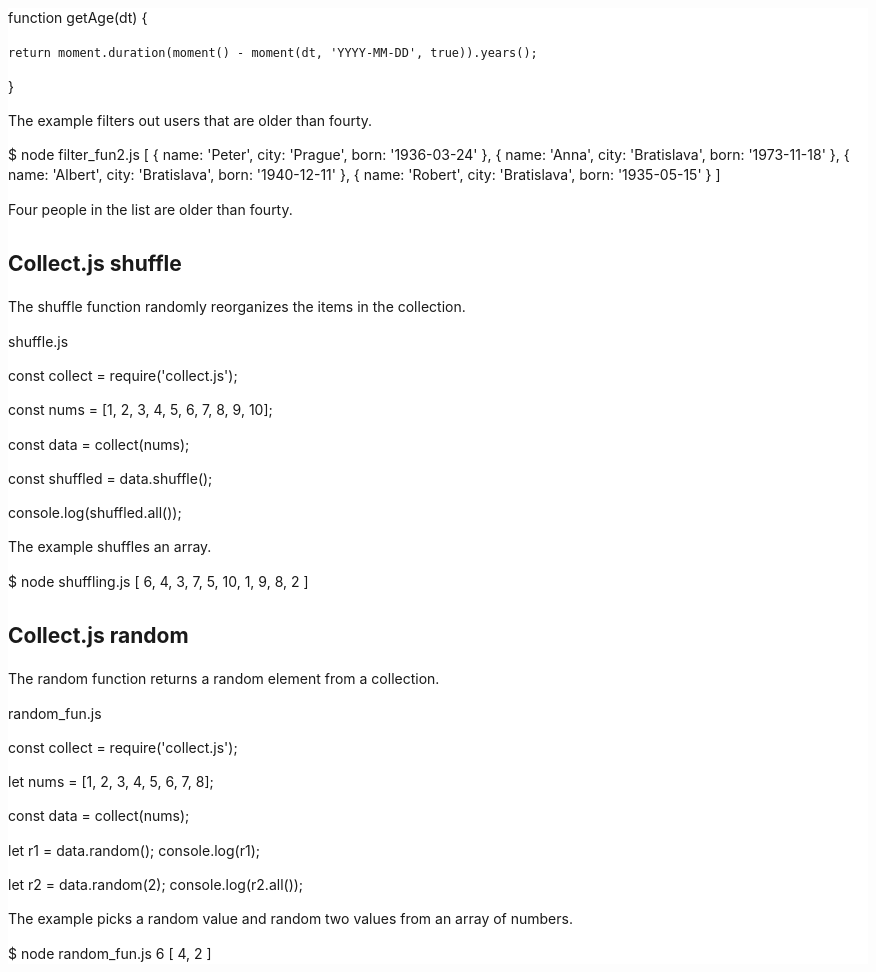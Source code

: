 function getAge(dt) {

    return moment.duration(moment() - moment(dt, 'YYYY-MM-DD', true)).years();
}

The example filters out users that are older than fourty.

$ node filter_fun2.js
[ { name: 'Peter', city: 'Prague', born: '1936-03-24' },
    { name: 'Anna', city: 'Bratislava', born: '1973-11-18' },
    { name: 'Albert', city: 'Bratislava', born: '1940-12-11' },
    { name: 'Robert', city: 'Bratislava', born: '1935-05-15' } ]

Four people in the list are older than fourty.

## Collect.js shuffle

The shuffle function randomly reorganizes the items in the
collection.

shuffle.js
  

const collect = require('collect.js');

const nums = [1, 2, 3, 4, 5, 6, 7, 8, 9, 10];

const data = collect(nums);

const shuffled = data.shuffle();

console.log(shuffled.all());

The example shuffles an array.

$ node shuffling.js
[ 6, 4, 3, 7, 5, 10, 1, 9, 8, 2 ]

## Collect.js random

The random function returns a random element from a collection.

random_fun.js
  

const collect = require('collect.js');

let nums = [1, 2, 3, 4, 5, 6, 7, 8];

const data = collect(nums);

let r1 = data.random();
console.log(r1);

let r2 = data.random(2);
console.log(r2.all());

The example picks a random value and random two values
from an array of numbers.

$ node random_fun.js
6
[ 4, 2 ]
